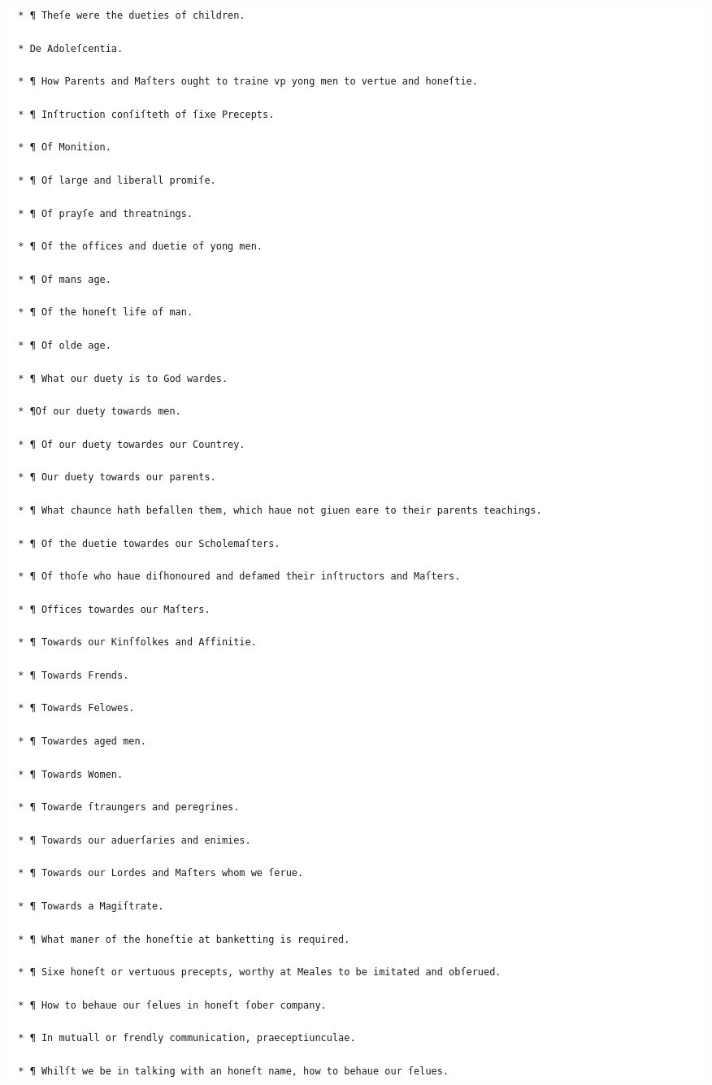       * ¶ Theſe were the dueties of children.

      * De Adoleſcentia.

      * ¶ How Parents and Maſters ought to traine vp yong men to vertue and honeſtie.

      * ¶ Inſtruction conſiſteth of ſixe Precepts.

      * ¶ Of Monition.

      * ¶ Of large and liberall promiſe.

      * ¶ Of prayſe and threatnings.

      * ¶ Of the offices and duetie of yong men.

      * ¶ Of mans age.

      * ¶ Of the honeſt life of man.

      * ¶ Of olde age.

      * ¶ What our duety is to God wardes.

      * ¶Of our duety towards men.

      * ¶ Of our duety towardes our Countrey.

      * ¶ Our duety towards our parents.

      * ¶ What chaunce hath befallen them, which haue not giuen eare to their parents teachings.

      * ¶ Of the duetie towardes our Scholemaſters.

      * ¶ Of thoſe who haue diſhonoured and defamed their inſtructors and Maſters.

      * ¶ Offices towardes our Maſters.

      * ¶ Towards our Kinſfolkes and Affinitie.

      * ¶ Towards Frends.

      * ¶ Towards Felowes.

      * ¶ Towardes aged men.

      * ¶ Towards Women.

      * ¶ Towarde ſtraungers and peregrines.

      * ¶ Towards our aduerſaries and enimies.

      * ¶ Towards our Lordes and Maſters whom we ſerue.

      * ¶ Towards a Magiſtrate.

      * ¶ What maner of the honeſtie at banketting is required.

      * ¶ Sixe honeſt or vertuous precepts, worthy at Meales to be imitated and obſerued.

      * ¶ How to behaue our ſelues in honeſt ſober company.

      * ¶ In mutuall or frendly communication, praeceptiunculae.

      * ¶ Whilſt we be in talking with an honeſt name, how to behaue our ſelues.
